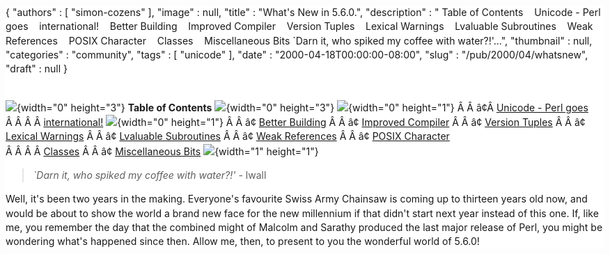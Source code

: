 {
   "authors" : [
      "simon-cozens"
   ],
   "image" : null,
   "title" : "What's New in 5.6.0.",
   "description" : " Table of Contents &nbsp;&nbsp;&#149;&nbsp;Unicode - Perl goes&nbsp;&nbsp;&nbsp;&nbsp;international! &nbsp;&nbsp;&#149; Better Building &nbsp;&nbsp;&#149; Improved Compiler &nbsp;&nbsp;&#149; Version Tuples &nbsp;&nbsp;&#149; Lexical Warnings &nbsp;&nbsp;&#149; Lvaluable Subroutines &nbsp;&nbsp;&#149; Weak References &nbsp;&nbsp;&#149; POSIX Character&nbsp;&nbsp;&nbsp;&nbsp;Classes &nbsp;&nbsp;&#149; Miscellaneous Bits `Darn it, who spiked my coffee with water?!'...",
   "thumbnail" : null,
   "categories" : "community",
   "tags" : [
      "unicode"
   ],
   "date" : "2000-04-18T00:00:00-08:00",
   "slug" : "/pub/2000/04/whatsnew",
   "draft" : null
}





\
![](/universal/images/blank.gif){width="0" height="3"}
**Table of Contents**
![](http://www.webreview.com/universal/images/blank.gif){width="0"
height="3"}
![](/universal/images/blank.gif){width="0" height="1"}
Â Â â¢Â [Unicode - Perl goes](#Unicode_Perl_goes_internationa)\
Â Â Â Â [international!](#Unicode_Perl_goes_internationa)
![](/universal/images/blank.gif){width="0" height="1"}
Â Â â¢ [Better Building](#Better_Building)
Â Â â¢ [Improved Compiler](#Improved_Compiler)
Â Â â¢ [Version Tuples](#Version_Tuples)
Â Â â¢ [Lexical Warnings](#Lexical_Warnings)
Â Â â¢ [Lvaluable Subroutines](#Lvaluable_Subroutines)
Â Â â¢ [Weak References](#Weak_References)
Â Â â¢ [POSIX Character](#POSIX_Character_Classes)\
Â Â Â Â [Classes](#POSIX_Character_Classes)
Â Â â¢ [Miscellaneous Bits](#Miscellaneous_Bits)
![](/universal/images/blank.gif%22){width="1" height="1"}

> *\`Darn it, who spiked my coffee with water?!'* - lwall

Well, it's been two years in the making. Everyone's favourite Swiss Army
Chainsaw is coming up to thirteen years old now, and would be about to
show the world a brand new face for the new millennium if that didn't
start next year instead of this one. If, like me, you remember the day
that the combined might of Malcolm and Sarathy produced the last major
release of Perl, you might be wondering what's happened since then.
Allow me, then, to present to you the wonderful world of 5.6.0!
